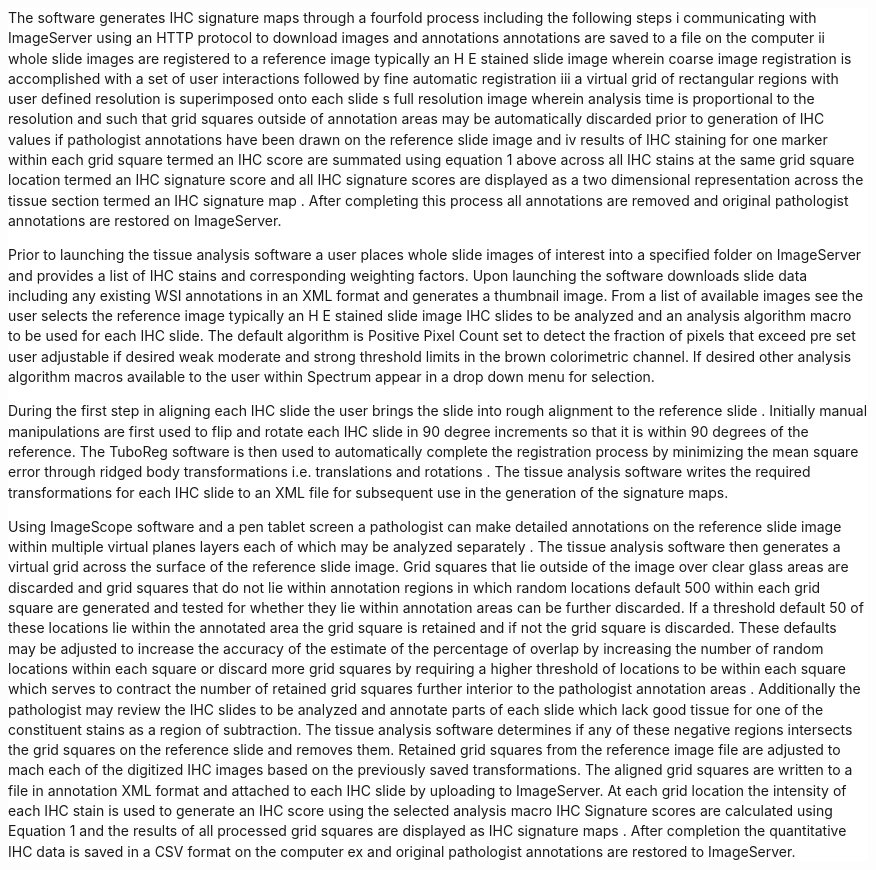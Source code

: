 The software generates IHC signature maps through a fourfold process including the following steps i communicating with ImageServer using an HTTP protocol to download images and annotations annotations are saved to a file on the computer ii whole slide images are registered to a reference image typically an H E stained slide image wherein coarse image registration is accomplished with a set of user interactions followed by fine automatic registration iii a virtual grid of rectangular regions with user defined resolution is superimposed onto each slide s full resolution image wherein analysis time is proportional to the resolution and such that grid squares outside of annotation areas may be automatically discarded prior to generation of IHC values if pathologist annotations have been drawn on the reference slide image and iv results of IHC staining for one marker within each grid square termed an IHC score are summated using equation 1 above across all IHC stains at the same grid square location termed an IHC signature score and all IHC signature scores are displayed as a two dimensional representation across the tissue section termed an IHC signature map . After completing this process all annotations are removed and original pathologist annotations are restored on ImageServer.

Prior to launching the tissue analysis software a user places whole slide images of interest into a specified folder on ImageServer and provides a list of IHC stains and corresponding weighting factors. Upon launching the software downloads slide data including any existing WSI annotations in an XML format and generates a thumbnail image. From a list of available images see the user selects the reference image typically an H E stained slide image IHC slides to be analyzed and an analysis algorithm macro to be used for each IHC slide. The default algorithm is Positive Pixel Count set to detect the fraction of pixels that exceed pre set user adjustable if desired weak moderate and strong threshold limits in the brown colorimetric channel. If desired other analysis algorithm macros available to the user within Spectrum appear in a drop down menu for selection.

During the first step in aligning each IHC slide the user brings the slide into rough alignment to the reference slide . Initially manual manipulations are first used to flip and rotate each IHC slide in 90 degree increments so that it is within 90 degrees of the reference. The TuboReg software is then used to automatically complete the registration process by minimizing the mean square error through ridged body transformations i.e. translations and rotations . The tissue analysis software writes the required transformations for each IHC slide to an XML file for subsequent use in the generation of the signature maps.

Using ImageScope software and a pen tablet screen a pathologist can make detailed annotations on the reference slide image within multiple virtual planes layers each of which may be analyzed separately . The tissue analysis software then generates a virtual grid across the surface of the reference slide image. Grid squares that lie outside of the image over clear glass areas are discarded and grid squares that do not lie within annotation regions in which random locations default 500 within each grid square are generated and tested for whether they lie within annotation areas can be further discarded. If a threshold default 50 of these locations lie within the annotated area the grid square is retained and if not the grid square is discarded. These defaults may be adjusted to increase the accuracy of the estimate of the percentage of overlap by increasing the number of random locations within each square or discard more grid squares by requiring a higher threshold of locations to be within each square which serves to contract the number of retained grid squares further interior to the pathologist annotation areas . Additionally the pathologist may review the IHC slides to be analyzed and annotate parts of each slide which lack good tissue for one of the constituent stains as a region of subtraction. The tissue analysis software determines if any of these negative regions intersects the grid squares on the reference slide and removes them. Retained grid squares from the reference image file are adjusted to mach each of the digitized IHC images based on the previously saved transformations. The aligned grid squares are written to a file in annotation XML format and attached to each IHC slide by uploading to ImageServer. At each grid location the intensity of each IHC stain is used to generate an IHC score using the selected analysis macro IHC Signature scores are calculated using Equation 1 and the results of all processed grid squares are displayed as IHC signature maps . After completion the quantitative IHC data is saved in a CSV format on the computer ex and original pathologist annotations are restored to ImageServer.
